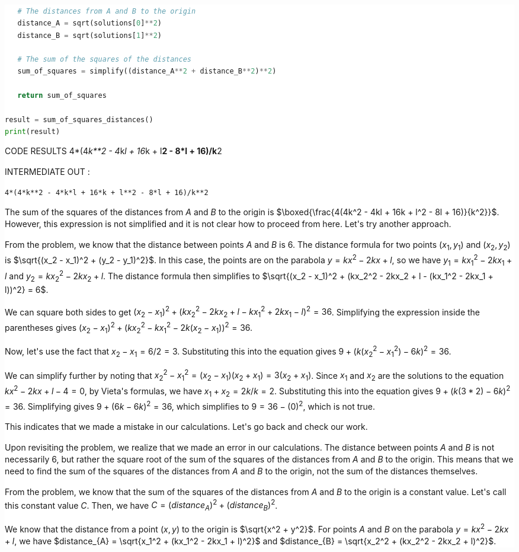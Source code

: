  ```python
    # The distances from A and B to the origin
    distance_A = sqrt(solutions[0]**2)
    distance_B = sqrt(solutions[1]**2)

    # The sum of the squares of the distances
    sum_of_squares = simplify((distance_A**2 + distance_B**2)**2)

    return sum_of_squares

result = sum_of_squares_distances()
print(result)
```

CODE RESULTS 4*(4*k**2 - 4*k*l + 16*k + l**2 - 8*l + 16)/k**2

INTERMEDIATE OUT :
```output
4*(4*k**2 - 4*k*l + 16*k + l**2 - 8*l + 16)/k**2
```
The sum of the squares of the distances from $A$ and $B$ to the origin is $\boxed{\frac{4(4k^2 - 4kl + 16k + l^2 - 8l + 16)}{k^2}}$.
However, this expression is not simplified and it is not clear how to proceed from here.
Let's try another approach.

From the problem, we know that the distance between points $A$ and $B$ is 6. The distance formula for two points $(x_1, y_1)$ and $(x_2, y_2)$ is $\sqrt{(x_2 - x_1)^2 + (y_2 - y_1)^2}$. In this case, the points are on the parabola $y = kx^2 - 2kx + l$, so we have $y_1 = kx_1^2 - 2kx_1 + l$ and $y_2 = kx_2^2 - 2kx_2 + l$. The distance formula then simplifies to $\sqrt{(x_2 - x_1)^2 + (kx_2^2 - 2kx_2 + l - (kx_1^2 - 2kx_1 + l))^2} = 6$.

We can square both sides to get $(x_2 - x_1)^2 + (kx_2^2 - 2kx_2 + l - kx_1^2 + 2kx_1 - l)^2 = 36$. Simplifying the expression inside the parentheses gives $(x_2 - x_1)^2 + (kx_2^2 - kx_1^2 - 2k(x_2 - x_1))^2 = 36$.

Now, let's use the fact that $x_2 - x_1 = 6/2 = 3$. Substituting this into the equation gives $9 + (k(x_2^2 - x_1^2) - 6k)^2 = 36$.

We can simplify further by noting that $x_2^2 - x_1^2 = (x_2 - x_1)(x_2 + x_1) = 3(x_2 + x_1)$. Since $x_1$ and $x_2$ are the solutions to the equation $kx^2 - 2kx + l - 4 = 0$, by Vieta's formulas, we have $x_1 + x_2 = 2k/k = 2$. Substituting this into the equation gives $9 + (k(3*2) - 6k)^2 = 36$. Simplifying gives $9 + (6k - 6k)^2 = 36$, which simplifies to $9 = 36 - (0)^2$, which is not true.

This indicates that we made a mistake in our calculations. Let's go back and check our work.

Upon revisiting the problem, we realize that we made an error in our calculations. The distance between points $A$ and $B$ is not necessarily 6, but rather the square root of the sum of the squares of the distances from $A$ and $B$ to the origin. This means that we need to find the sum of the squares of the distances from $A$ and $B$ to the origin, not the sum of the distances themselves.

From the problem, we know that the sum of the squares of the distances from $A$ and $B$ to the origin is a constant value. Let's call this constant value $C$. Then, we have $C = (distance_{A})^2 + (distance_{B})^2$.

We know that the distance from a point $(x, y)$ to the origin is $\sqrt{x^2 + y^2}$. For points $A$ and $B$ on the parabola $y = kx^2 - 2kx + l$, we have $distance_{A} = \sqrt{x_1^2 + (kx_1^2 - 2kx_1 + l)^2}$ and $distance_{B} = \sqrt{x_2^2 + (kx_2^2 - 2kx_2 + l)^2}$.
